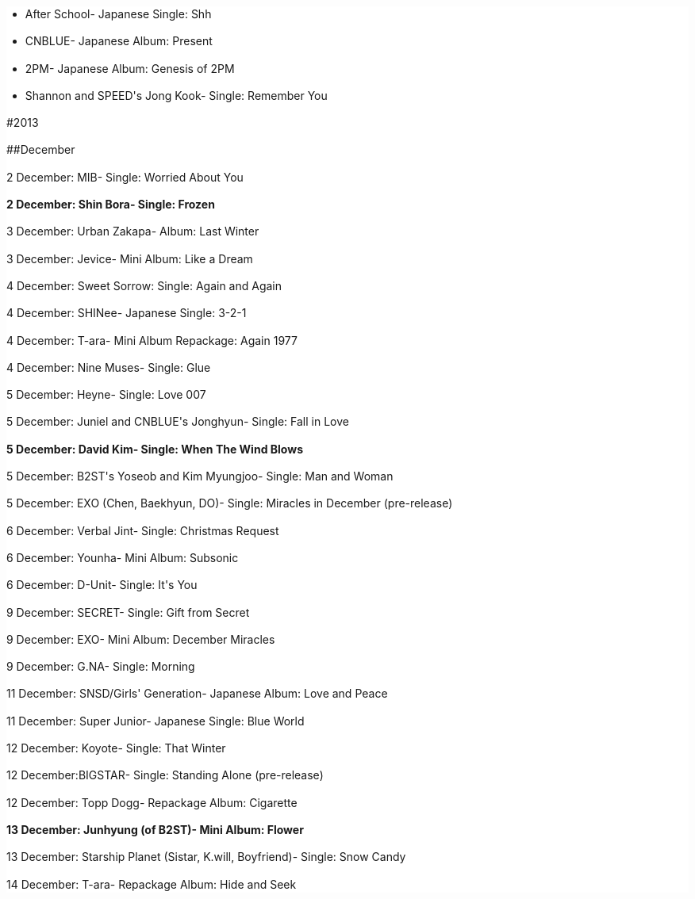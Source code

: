 * After School- Japanese Single: Shh

* CNBLUE- Japanese Album: Present

* 2PM- Japanese Album: Genesis of 2PM

* Shannon and SPEED's Jong Kook- Single: Remember You

#2013

##December

2 December: MIB- Single: Worried About You

**2 December: Shin Bora- Single: Frozen**

3 December: Urban Zakapa- Album: Last Winter

3 December: Jevice- Mini Album: Like a Dream

4 December: Sweet Sorrow: Single: Again and Again

4 December: SHINee- Japanese Single: 3-2-1

4 December: T-ara- Mini Album Repackage: Again 1977

4 December: Nine Muses- Single: Glue

5 December: Heyne- Single: Love 007

5 December: Juniel and CNBLUE's Jonghyun- Single: Fall in Love

**5 December: David Kim- Single: When The Wind Blows**

5 December: B2ST's Yoseob and Kim Myungjoo- Single: Man and Woman

5 December: EXO (Chen, Baekhyun, DO)- Single: Miracles in December (pre-release)

6 December: Verbal Jint- Single: Christmas Request

6 December: Younha- Mini Album: Subsonic

6 December: D-Unit- Single: It's You

9 December: SECRET- Single: Gift from Secret

9 December: EXO- Mini Album: December Miracles

9 December: G.NA- Single: Morning

11 December: SNSD/Girls' Generation- Japanese Album: Love and Peace

11 December: Super Junior- Japanese Single: Blue World

12 December: Koyote- Single: That Winter

12 December:BIGSTAR- Single: Standing Alone (pre-release)

12 December: Topp Dogg- Repackage Album: Cigarette

**13 December: Junhyung (of B2ST)- Mini Album: Flower**

13 December: Starship Planet (Sistar, K.will, Boyfriend)- Single: Snow Candy

14 December: T-ara- Repackage Album: Hide and Seek

